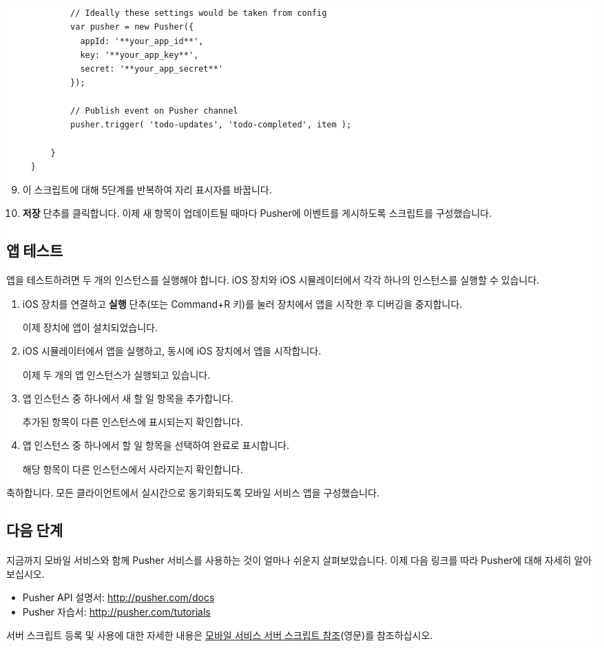                  // Ideally these settings would be taken from config
                 var pusher = new Pusher({
                   appId: '**your_app_id**',
                   key: '**your_app_key**',
                   secret: '**your_app_secret**'
                 });     
            
                 // Publish event on Pusher channel
                 pusher.trigger( 'todo-updates', 'todo-completed', item );
            
             }
         }

9.  이 스크립트에 대해 5단계를 반복하여 자리 표시자를 바꿉니다.

10. **저장** 단추를 클릭합니다. 이제 새 항목이 업데이트될 때마다 Pusher에 이벤트를 게시하도록 스크립트를 구성했습니다.

앱 테스트
---------

앱을 테스트하려면 두 개의 인스턴스를 실행해야 합니다. iOS 장치와 iOS 시뮬레이터에서 각각 하나의 인스턴스를 실행할 수 있습니다.

1.  iOS 장치를 연결하고 **실행** 단추(또는 Command+R 키)를 눌러 장치에서 앱을 시작한 후 디버깅을 중지합니다.

    이제 장치에 앱이 설치되었습니다.

2.  iOS 시뮬레이터에서 앱을 실행하고, 동시에 iOS 장치에서 앱을 시작합니다.

    이제 두 개의 앱 인스턴스가 실행되고 있습니다.

3.  앱 인스턴스 중 하나에서 새 할 일 항목을 추가합니다.

    추가된 항목이 다른 인스턴스에 표시되는지 확인합니다.

4.  앱 인스턴스 중 하나에서 할 일 항목을 선택하여 완료로 표시합니다.

    해당 항목이 다른 인스턴스에서 사라지는지 확인합니다.

축하합니다. 모든 클라이언트에서 실시간으로 동기화되도록 모바일 서비스 앱을 구성했습니다.

다음 단계
---------

지금까지 모바일 서비스와 함께 Pusher 서비스를 사용하는 것이 얼마나 쉬운지 살펴보았습니다. 이제 다음 링크를 따라 Pusher에 대해 자세히 알아보십시오.

-   Pusher API 설명서: http://pusher.com/docs
-   Pusher 자습서: http://pusher.com/tutorials

서버 스크립트 등록 및 사용에 대한 자세한 내용은 [모바일 서비스 서버 스크립트 참조](http://go.microsoft.com/fwlink/p/?LinkId=262293)(영문)를 참조하십시오.

